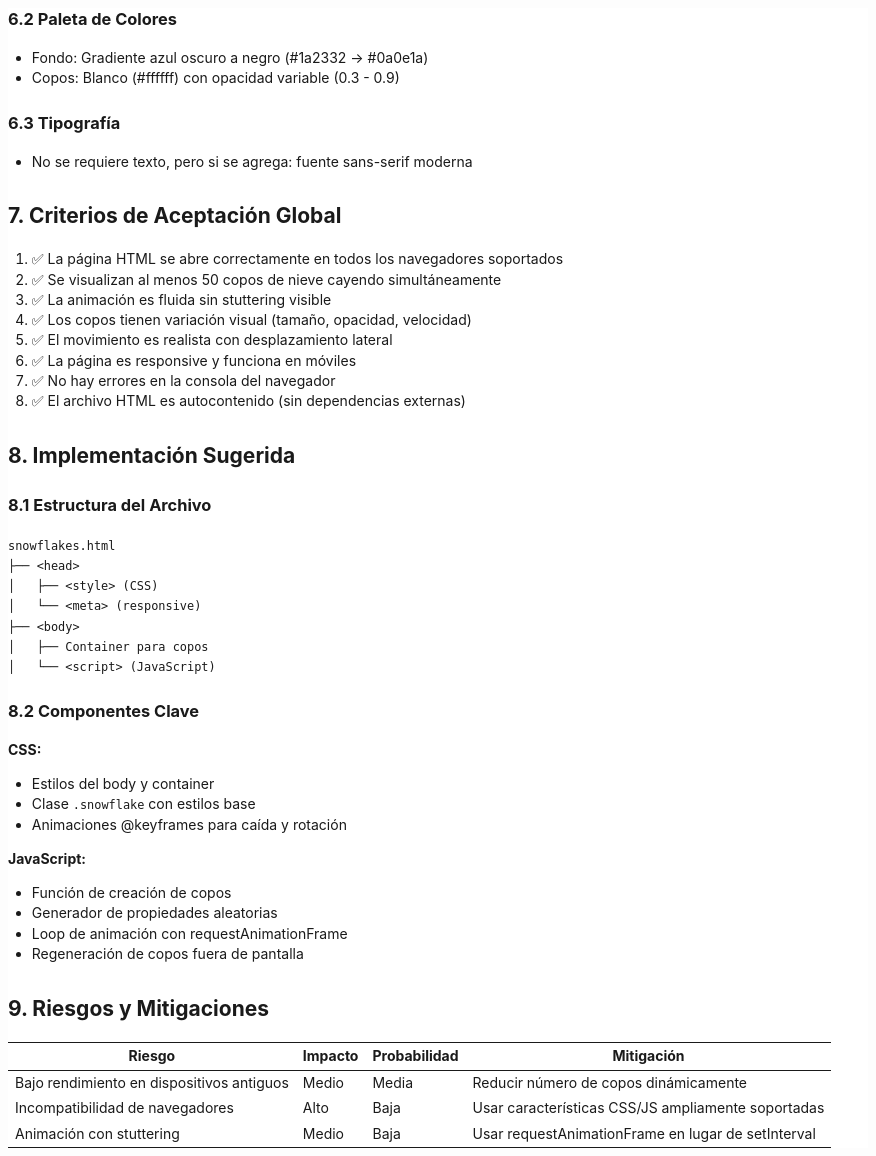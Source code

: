 ### 6.2 Paleta de Colores
- Fondo: Gradiente azul oscuro a negro (#1a2332 → #0a0e1a)
- Copos: Blanco (#ffffff) con opacidad variable (0.3 - 0.9)

### 6.3 Tipografía
- No se requiere texto, pero si se agrega: fuente sans-serif moderna

## 7. Criterios de Aceptación Global

1. ✅ La página HTML se abre correctamente en todos los navegadores soportados
2. ✅ Se visualizan al menos 50 copos de nieve cayendo simultáneamente
3. ✅ La animación es fluida sin stuttering visible
4. ✅ Los copos tienen variación visual (tamaño, opacidad, velocidad)
5. ✅ El movimiento es realista con desplazamiento lateral
6. ✅ La página es responsive y funciona en móviles
7. ✅ No hay errores en la consola del navegador
8. ✅ El archivo HTML es autocontenido (sin dependencias externas)

## 8. Implementación Sugerida

### 8.1 Estructura del Archivo
```
snowflakes.html
├── <head>
│   ├── <style> (CSS)
│   └── <meta> (responsive)
├── <body>
│   ├── Container para copos
│   └── <script> (JavaScript)
```

### 8.2 Componentes Clave

**CSS:**
- Estilos del body y container
- Clase `.snowflake` con estilos base
- Animaciones @keyframes para caída y rotación

**JavaScript:**
- Función de creación de copos
- Generador de propiedades aleatorias
- Loop de animación con requestAnimationFrame
- Regeneración de copos fuera de pantalla

## 9. Riesgos y Mitigaciones

| Riesgo | Impacto | Probabilidad | Mitigación |
|--------|---------|--------------|------------|
| Bajo rendimiento en dispositivos antiguos | Medio | Media | Reducir número de copos dinámicamente |
| Incompatibilidad de navegadores | Alto | Baja | Usar características CSS/JS ampliamente soportadas |
| Animación con stuttering | Medio | Baja | Usar requestAnimationFrame en lugar de setInterval |
